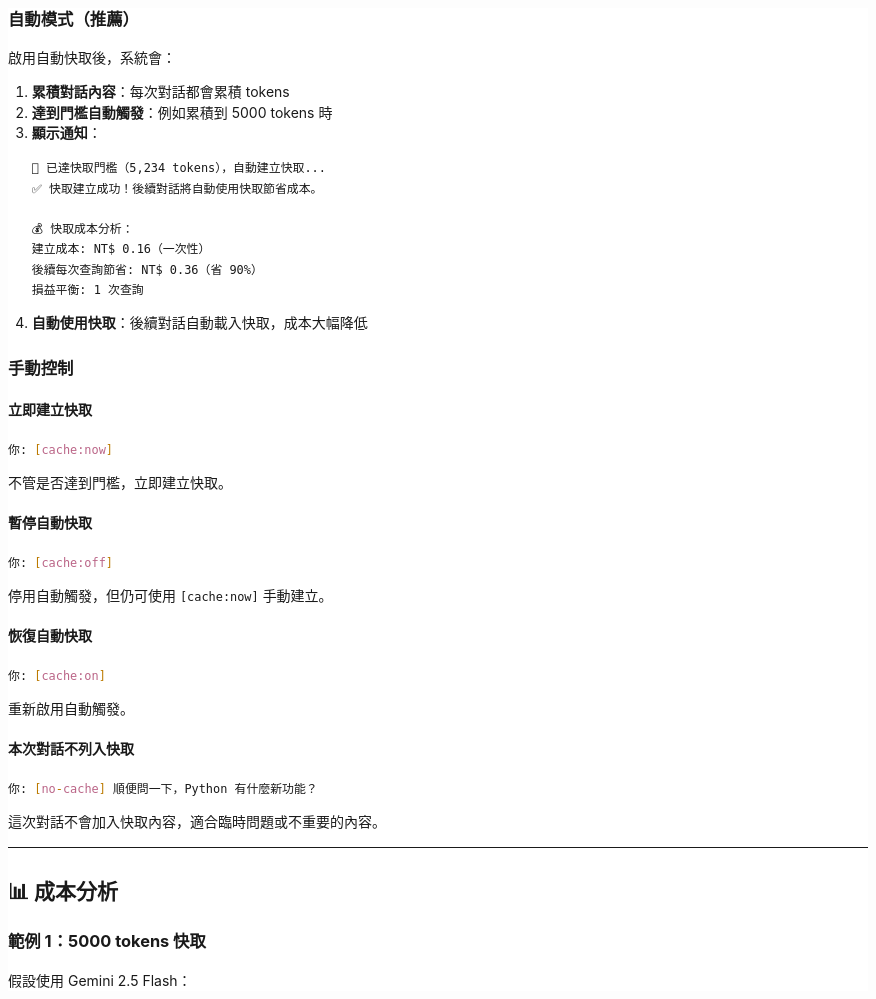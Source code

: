 ### 自動模式（推薦）

啟用自動快取後，系統會：

1. **累積對話內容**：每次對話都會累積 tokens
2. **達到門檻自動觸發**：例如累積到 5000 tokens 時
3. **顯示通知**：
   ```
   🔔 已達快取門檻（5,234 tokens），自動建立快取...
   ✅ 快取建立成功！後續對話將自動使用快取節省成本。

   💰 快取成本分析：
   建立成本: NT$ 0.16（一次性）
   後續每次查詢節省: NT$ 0.36（省 90%）
   損益平衡: 1 次查詢
   ```
4. **自動使用快取**：後續對話自動載入快取，成本大幅降低

### 手動控制

#### 立即建立快取
```bash
你: [cache:now]
```

不管是否達到門檻，立即建立快取。

#### 暫停自動快取
```bash
你: [cache:off]
```

停用自動觸發，但仍可使用 `[cache:now]` 手動建立。

#### 恢復自動快取
```bash
你: [cache:on]
```

重新啟用自動觸發。

#### 本次對話不列入快取
```bash
你: [no-cache] 順便問一下，Python 有什麼新功能？
```

這次對話不會加入快取內容，適合臨時問題或不重要的內容。

---

## 📊 成本分析

### 範例 1：5000 tokens 快取

假設使用 Gemini 2.5 Flash：
